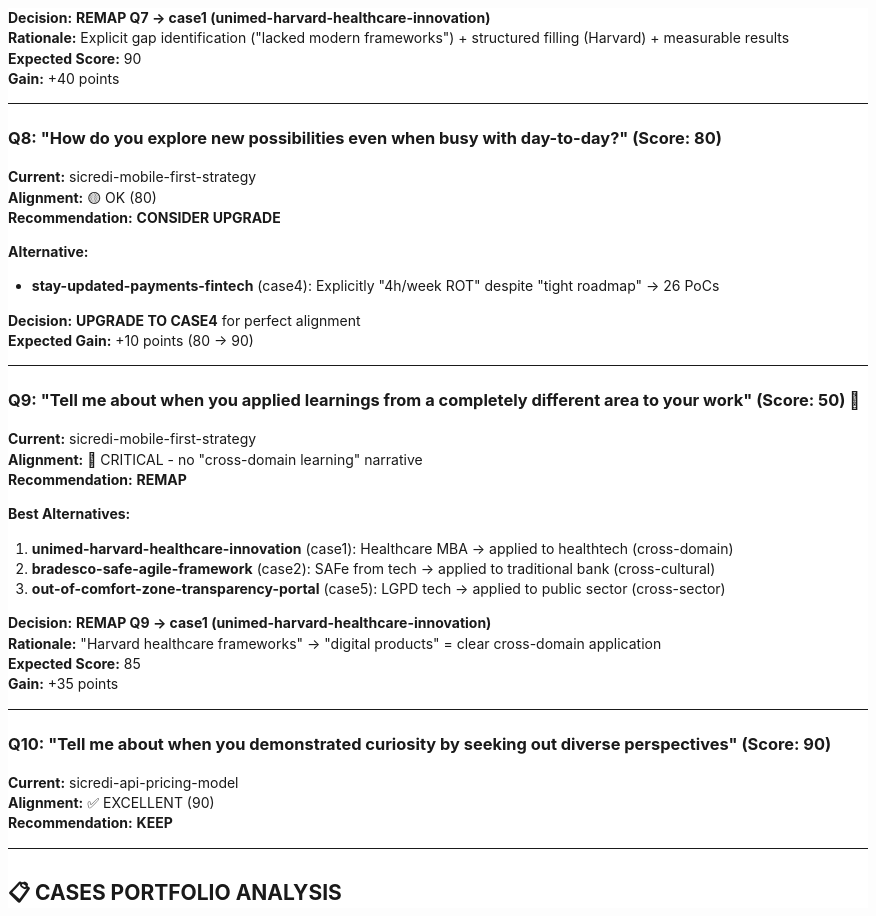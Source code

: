 **Decision:** **REMAP Q7 → case1 (unimed-harvard-healthcare-innovation)**  
**Rationale:** Explicit gap identification ("lacked modern frameworks") + structured filling (Harvard) + measurable results  
**Expected Score:** 90  
**Gain:** +40 points

---

### Q8: "How do you explore new possibilities even when busy with day-to-day?" (Score: 80)
**Current:** sicredi-mobile-first-strategy  
**Alignment:** 🟡 OK (80)  
**Recommendation:** **CONSIDER UPGRADE**

**Alternative:**
- **stay-updated-payments-fintech** (case4): Explicitly "4h/week ROT" despite "tight roadmap" → 26 PoCs

**Decision:** **UPGRADE TO CASE4** for perfect alignment  
**Expected Gain:** +10 points (80 → 90)

---

### Q9: "Tell me about when you applied learnings from a completely different area to your work" (Score: 50) 🔴
**Current:** sicredi-mobile-first-strategy  
**Alignment:** 🔴 CRITICAL - no "cross-domain learning" narrative  
**Recommendation:** **REMAP**

**Best Alternatives:**
1. **unimed-harvard-healthcare-innovation** (case1): Healthcare MBA → applied to healthtech (cross-domain)
2. **bradesco-safe-agile-framework** (case2): SAFe from tech → applied to traditional bank (cross-cultural)
3. **out-of-comfort-zone-transparency-portal** (case5): LGPD tech → applied to public sector (cross-sector)

**Decision:** **REMAP Q9 → case1 (unimed-harvard-healthcare-innovation)**  
**Rationale:** "Harvard healthcare frameworks" → "digital products" = clear cross-domain application  
**Expected Score:** 85  
**Gain:** +35 points

---

### Q10: "Tell me about when you demonstrated curiosity by seeking out diverse perspectives" (Score: 90)
**Current:** sicredi-api-pricing-model  
**Alignment:** ✅ EXCELLENT (90)  
**Recommendation:** **KEEP**

---

## 📋 CASES PORTFOLIO ANALYSIS
